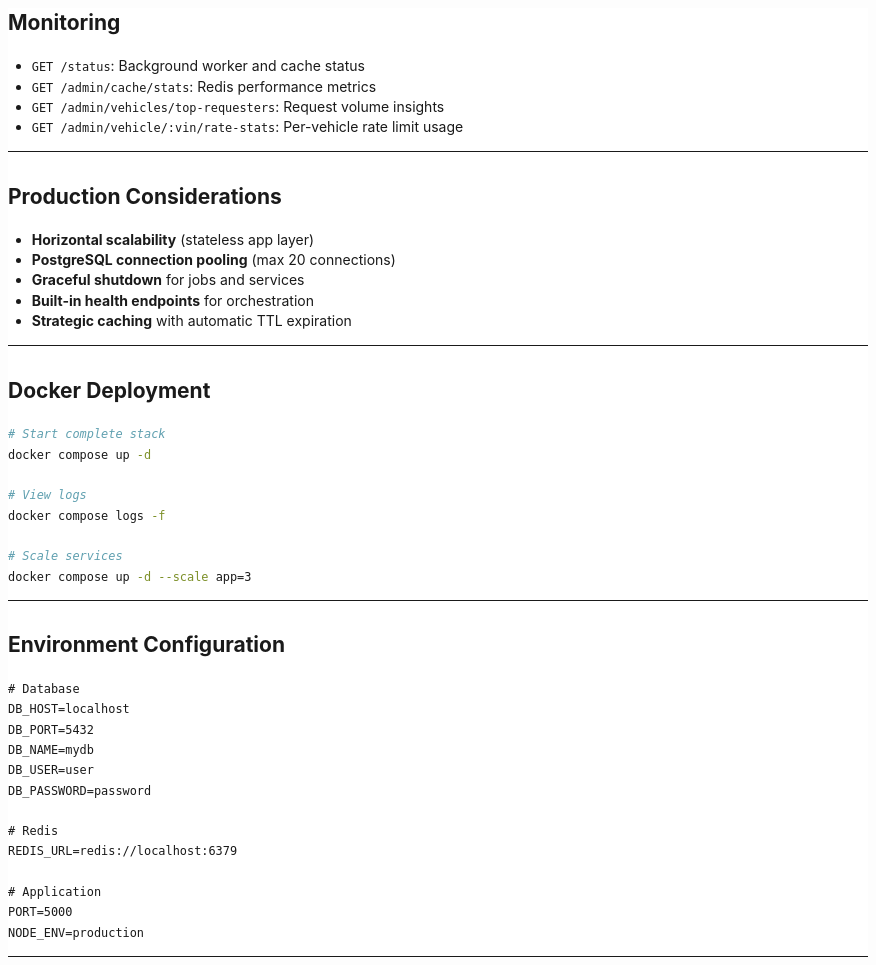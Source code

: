 
## Monitoring

- `GET /status`: Background worker and cache status
- `GET /admin/cache/stats`: Redis performance metrics
- `GET /admin/vehicles/top-requesters`: Request volume insights
- `GET /admin/vehicle/:vin/rate-stats`: Per-vehicle rate limit usage

---

## Production Considerations

- **Horizontal scalability** (stateless app layer)
- **PostgreSQL connection pooling** (max 20 connections)
- **Graceful shutdown** for jobs and services
- **Built-in health endpoints** for orchestration
- **Strategic caching** with automatic TTL expiration

---

## Docker Deployment

```bash
# Start complete stack
docker compose up -d

# View logs
docker compose logs -f

# Scale services
docker compose up -d --scale app=3
```

---

## Environment Configuration

```env
# Database
DB_HOST=localhost
DB_PORT=5432
DB_NAME=mydb
DB_USER=user
DB_PASSWORD=password

# Redis
REDIS_URL=redis://localhost:6379

# Application  
PORT=5000
NODE_ENV=production
```

---